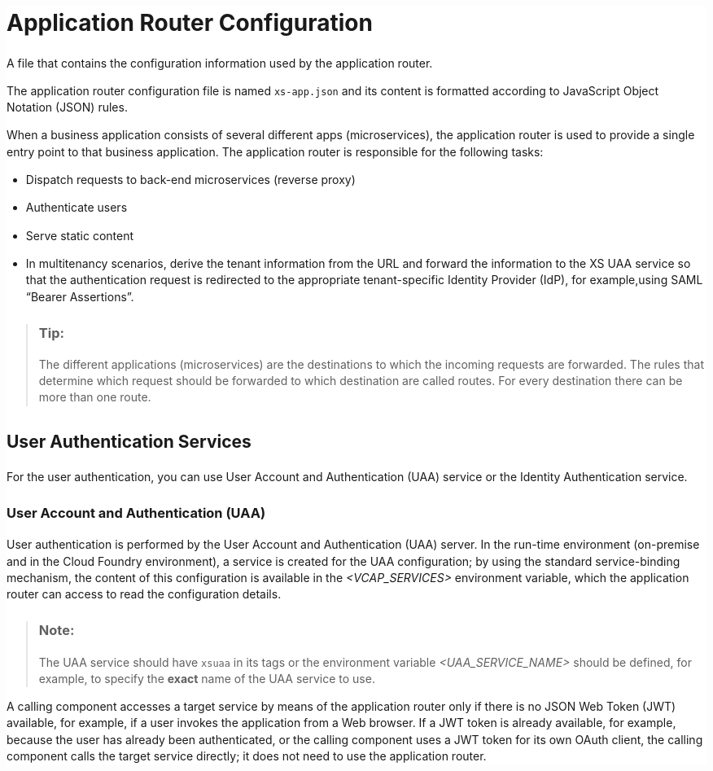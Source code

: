 

# Application Router Configuration

A file that contains the configuration information used by the application router.

The application router configuration file is named `xs-app.json` and its content is formatted according to JavaScript Object Notation \(JSON\) rules.

When a business application consists of several different apps \(microservices\), the application router is used to provide a single entry point to that business application. The application router is responsible for the following tasks:

-   Dispatch requests to back-end microservices \(reverse proxy\)

-   Authenticate users

-   Serve static content

-   In multitenancy scenarios, derive the tenant information from the URL and forward the information to the XS UAA service so that the authentication request is redirected to the appropriate tenant-specific Identity Provider \(IdP\), for example,using SAML “Bearer Assertions”.


> ### Tip:  
> The different applications \(microservices\) are the destinations to which the incoming requests are forwarded. The rules that determine which request should be forwarded to which destination are called routes. For every destination there can be more than one route.



<a name="loioc19f165084d742e096c5d1625cecd2d4__section_k5x_xzr_s1b"/>

## User Authentication Services

For the user authentication, you can use User Account and Authentication \(UAA\) service or the Identity Authentication service.



### User Account and Authentication \(UAA\)

User authentication is performed by the User Account and Authentication \(UAA\) server. In the run-time environment \(on-premise and in the Cloud Foundry environment\), a service is created for the UAA configuration; by using the standard service-binding mechanism, the content of this configuration is available in the *<VCAP\_SERVICES\>* environment variable, which the application router can access to read the configuration details.

> ### Note:  
> The UAA service should have `xsuaa` in its tags or the environment variable *<UAA\_SERVICE\_NAME\>* should be defined, for example, to specify the **exact** name of the UAA service to use.

A calling component accesses a target service by means of the application router only if there is no JSON Web Token \(JWT\) available, for example, if a user invokes the application from a Web browser. If a JWT token is already available, for example, because the user has already been authenticated, or the calling component uses a JWT token for its own OAuth client, the calling component calls the target service directly; it does not need to use the application router.
